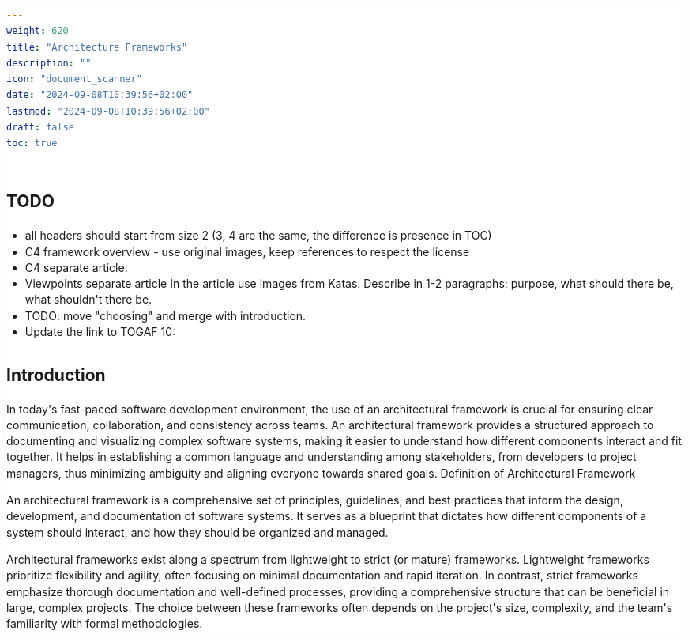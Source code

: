 ```yaml
---
weight: 620
title: "Architecture Frameworks"
description: ""
icon: "document_scanner"
date: "2024-09-08T10:39:56+02:00"
lastmod: "2024-09-08T10:39:56+02:00"
draft: false
toc: true
---
```


## TODO

- all headers should start from size 2 (3, 4 are the same, the difference is
  presence in TOC)
- C4 framework overview - use original images, keep references to respect the
  license
- C4 separate article.
- Viewpoints separate article
  In the article use images from Katas. Describe in 1-2 paragraphs: purpose,
  what should there be, what shouldn't there be.
- TODO: move "choosing" and merge with introduction.
- Update the link to TOGAF 10: 


## Introduction

In today's fast-paced software development environment, the use of an
architectural framework is crucial for ensuring clear communication,
collaboration, and consistency across teams. An architectural framework provides
a structured approach to documenting and visualizing complex software systems,
making it easier to understand how different components interact and fit
together. It helps in establishing a common language and understanding among
stakeholders, from developers to project managers, thus minimizing ambiguity and
aligning everyone towards shared goals.
Definition of Architectural Framework

An architectural framework is a comprehensive set of principles, guidelines, and
best practices that inform the design, development, and documentation of
software systems. It serves as a blueprint that dictates how different
components of a system should interact, and how they should be organized and
managed.

Architectural frameworks exist along a spectrum from lightweight to strict (or
mature) frameworks. Lightweight frameworks prioritize flexibility and agility,
often focusing on minimal documentation and rapid iteration. In contrast, strict
frameworks emphasize thorough documentation and well-defined processes,
providing a comprehensive structure that can be beneficial in large, complex
projects. The choice between these frameworks often depends on the project's
size, complexity, and the team's familiarity with formal methodologies.
